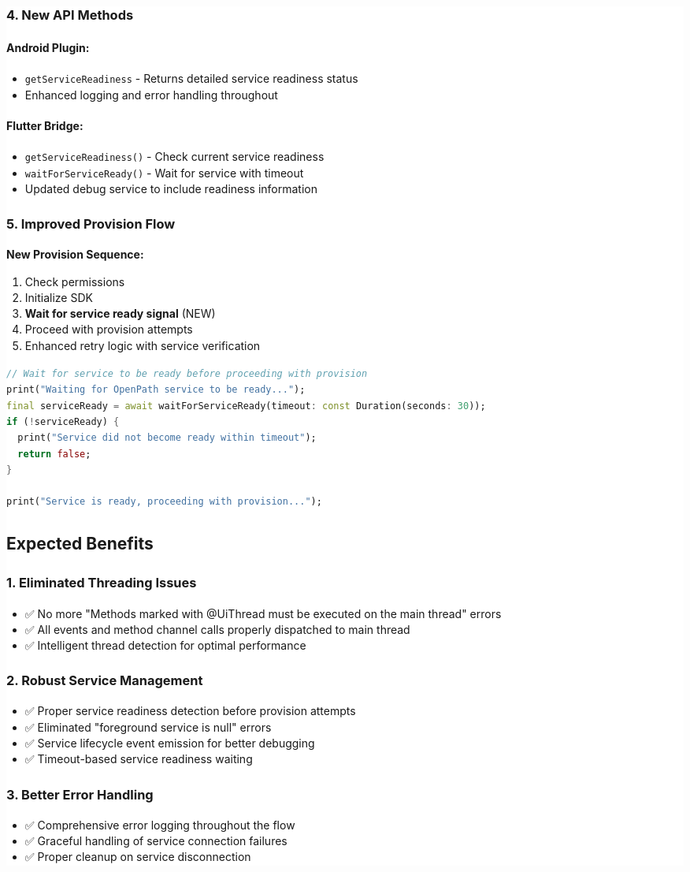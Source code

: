 ```kotlin
```

### 4. New API Methods

#### Android Plugin:
- `getServiceReadiness` - Returns detailed service readiness status
- Enhanced logging and error handling throughout

#### Flutter Bridge:
- `getServiceReadiness()` - Check current service readiness
- `waitForServiceReady()` - Wait for service with timeout
- Updated debug service to include readiness information

### 5. Improved Provision Flow

**New Provision Sequence:**
1. Check permissions
2. Initialize SDK
3. **Wait for service ready signal** (NEW)
4. Proceed with provision attempts
5. Enhanced retry logic with service verification

```dart
// Wait for service to be ready before proceeding with provision
print("Waiting for OpenPath service to be ready...");
final serviceReady = await waitForServiceReady(timeout: const Duration(seconds: 30));
if (!serviceReady) {
  print("Service did not become ready within timeout");
  return false;
}

print("Service is ready, proceeding with provision...");
```

## Expected Benefits

### 1. Eliminated Threading Issues
- ✅ No more "Methods marked with @UiThread must be executed on the main thread" errors
- ✅ All events and method channel calls properly dispatched to main thread
- ✅ Intelligent thread detection for optimal performance

### 2. Robust Service Management
- ✅ Proper service readiness detection before provision attempts
- ✅ Eliminated "foreground service is null" errors
- ✅ Service lifecycle event emission for better debugging
- ✅ Timeout-based service readiness waiting

### 3. Better Error Handling
- ✅ Comprehensive error logging throughout the flow
- ✅ Graceful handling of service connection failures
- ✅ Proper cleanup on service disconnection
